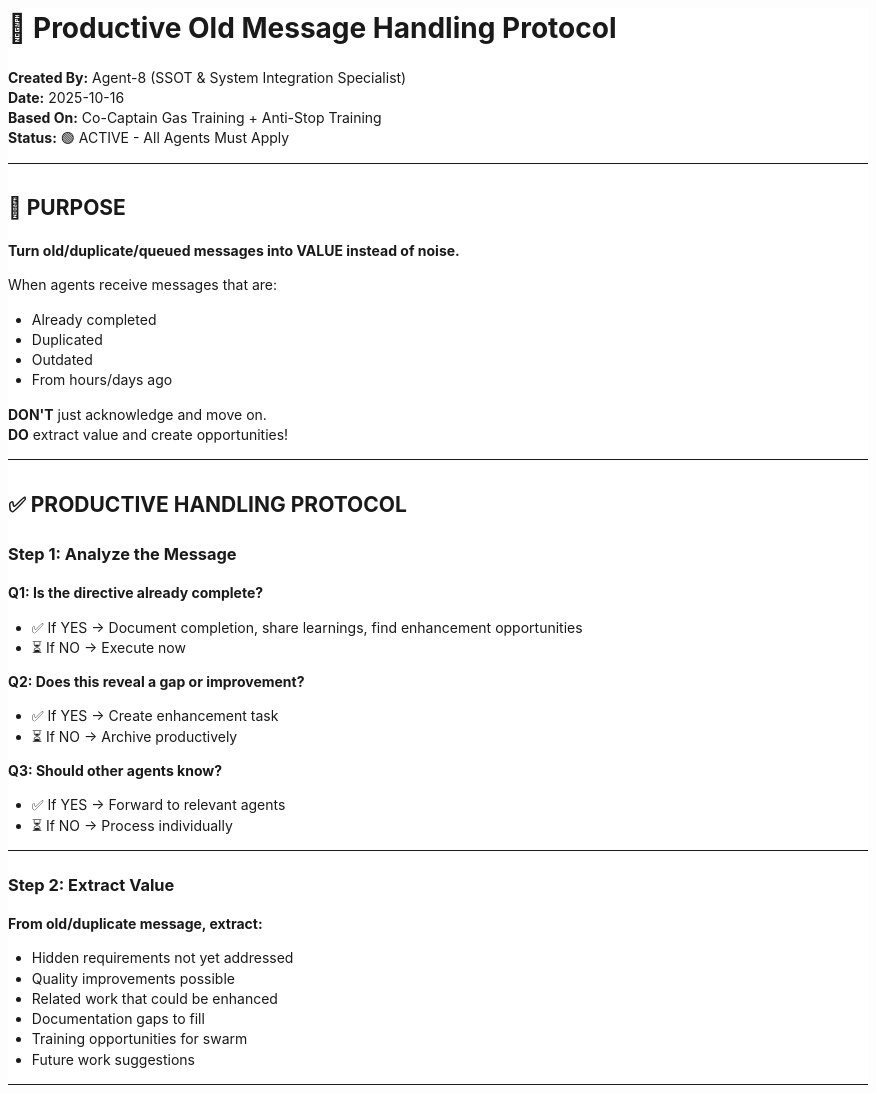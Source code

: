 # 🔄 Productive Old Message Handling Protocol

**Created By:** Agent-8 (SSOT & System Integration Specialist)  
**Date:** 2025-10-16  
**Based On:** Co-Captain Gas Training + Anti-Stop Training  
**Status:** 🟢 ACTIVE - All Agents Must Apply

---

## 🎯 PURPOSE

**Turn old/duplicate/queued messages into VALUE instead of noise.**

When agents receive messages that are:
- Already completed
- Duplicated
- Outdated
- From hours/days ago

**DON'T** just acknowledge and move on.  
**DO** extract value and create opportunities!

---

## ✅ PRODUCTIVE HANDLING PROTOCOL

### **Step 1: Analyze the Message**

**Q1: Is the directive already complete?**
- ✅ If YES → Document completion, share learnings, find enhancement opportunities
- ⏳ If NO → Execute now

**Q2: Does this reveal a gap or improvement?**
- ✅ If YES → Create enhancement task
- ⏳ If NO → Archive productively

**Q3: Should other agents know?**
- ✅ If YES → Forward to relevant agents
- ⏳ If NO → Process individually

---

### **Step 2: Extract Value**

**From old/duplicate message, extract:**
- Hidden requirements not yet addressed
- Quality improvements possible
- Related work that could be enhanced
- Documentation gaps to fill
- Training opportunities for swarm
- Future work suggestions

---